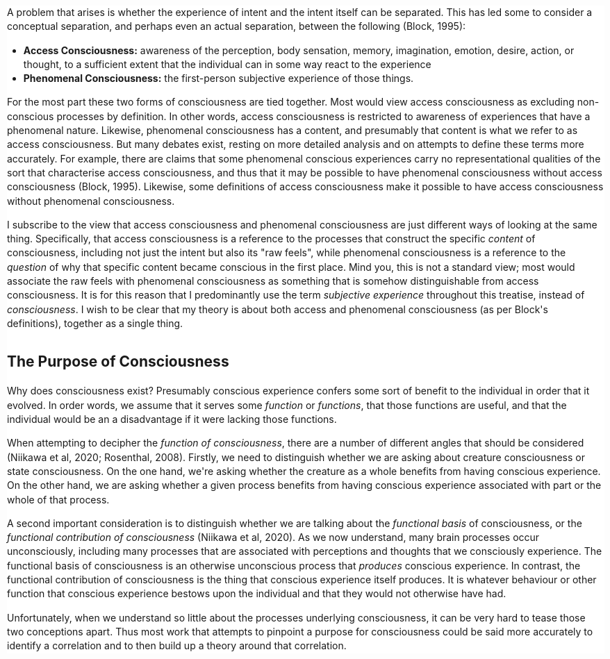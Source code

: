 A problem that arises is whether the experience of intent and the intent itself can be separated. This has led some to consider a conceptual separation, and perhaps even an actual separation, between the following (Block, 1995):
* **Access Consciousness:** awareness of the perception, body sensation, memory, imagination, emotion, desire, action, or thought, to a sufficient extent that the individual can in some way react to the experience
* **Phenomenal Consciousness:** the first-person subjective experience of those things.

For the most part these two forms of consciousness are tied together. Most would view access consciousness as excluding non-conscious processes by definition. In other words, access consciousness is restricted to awareness of experiences that have a phenomenal nature. Likewise, phenomenal consciousness has a content, and presumably that content is what we refer to as access consciousness. But many debates exist, resting on more detailed analysis and on attempts to define these terms more accurately. For example, there are claims that some phenomenal conscious experiences carry no representational qualities of the sort that characterise access consciousness, and thus that it may be possible to have phenomenal consciousness without access consciousness (Block, 1995). Likewise, some definitions of access consciousness make it possible to have access consciousness without phenomenal consciousness.

I subscribe to the view that access consciousness and phenomenal consciousness are just different ways of looking at the same thing. Specifically, that access consciousness is a reference to the processes that construct the specific _content_ of consciousness, including not just the intent but also its "raw feels", while phenomenal consciousness is a reference to the _question_ of why that specific content became conscious in the first place. Mind you, this is not a standard view; most would associate the raw feels with phenomenal consciousness as something that is somehow distinguishable from access consciousness. It is for this reason that I predominantly use the term _subjective experience_ throughout this treatise, instead of _consciousness_. I wish to be clear that my theory is about both access and phenomenal consciousness (as per Block's definitions), together as a single thing.

## The Purpose of Consciousness
Why does consciousness exist? Presumably conscious experience confers some sort of benefit to the individual in order that it evolved. In order words, we assume that it serves some _function_ or _functions_, that those functions are useful, and that the individual would be an a disadvantage if it were lacking those functions.

When attempting to decipher the _function of consciousness_, there are a number of different angles that should be considered (Niikawa et al, 2020; Rosenthal, 2008). Firstly, we need to distinguish whether we are asking about creature consciousness or state consciousness. On the one hand, we're asking whether the creature as a whole benefits from having conscious experience. On the other hand, we are asking whether a given process benefits from having conscious experience associated with part or the whole of that process.

A second important consideration is to distinguish whether we are talking about the _functional basis_ of consciousness, or the _functional contribution of consciousness_ (Niikawa et al, 2020). As we now understand, many brain processes occur unconsciously, including many processes that are associated with perceptions and thoughts that we consciously experience. The functional basis of consciousness is an otherwise unconscious process that _produces_ conscious experience. In contrast, the functional contribution of consciousness is the thing that conscious experience itself produces. It is whatever behaviour or other function that conscious experience bestows upon the individual and that they would not otherwise have had.

Unfortunately, when we understand so little about the processes underlying consciousness, it can be very hard to tease those two conceptions apart. Thus most work that attempts to pinpoint a purpose for consciousness could be said more accurately to identify a correlation and to then build up a theory around that correlation.
